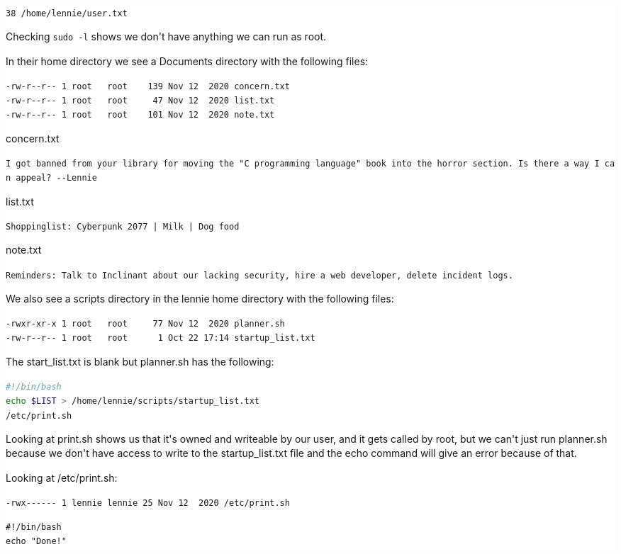 ```
38 /home/lennie/user.txt
```

Checking `sudo -l` shows we don't have anything we can run as root.

In their home directory we see a Documents directory with the following files:

```
-rw-r--r-- 1 root   root    139 Nov 12  2020 concern.txt
-rw-r--r-- 1 root   root     47 Nov 12  2020 list.txt
-rw-r--r-- 1 root   root    101 Nov 12  2020 note.txt
```

concern.txt

```
I got banned from your library for moving the "C programming language" book into the horror section. Is there a way I can appeal? --Lennie
```

list.txt

```
Shoppinglist: Cyberpunk 2077 | Milk | Dog food
```

note.txt

```
Reminders: Talk to Inclinant about our lacking security, hire a web developer, delete incident logs.
```

We also see a scripts directory in the lennie home directory with the following files:

```
-rwxr-xr-x 1 root   root     77 Nov 12  2020 planner.sh
-rw-r--r-- 1 root   root      1 Oct 22 17:14 startup_list.txt
```

The start_list.txt is blank but planner.sh has the following:

```bash
#!/bin/bash
echo $LIST > /home/lennie/scripts/startup_list.txt
/etc/print.sh
```

Looking at print.sh shows us that it's owned and writeable by our user, and it gets called by root, but we can't just run planner.sh because we don't have access to write to the startup_list.txt file and the echo command will give an error because of that.

Looking at /etc/print.sh:

```
-rwx------ 1 lennie lennie 25 Nov 12  2020 /etc/print.sh
```

```
#!/bin/bash
echo "Done!"
```
